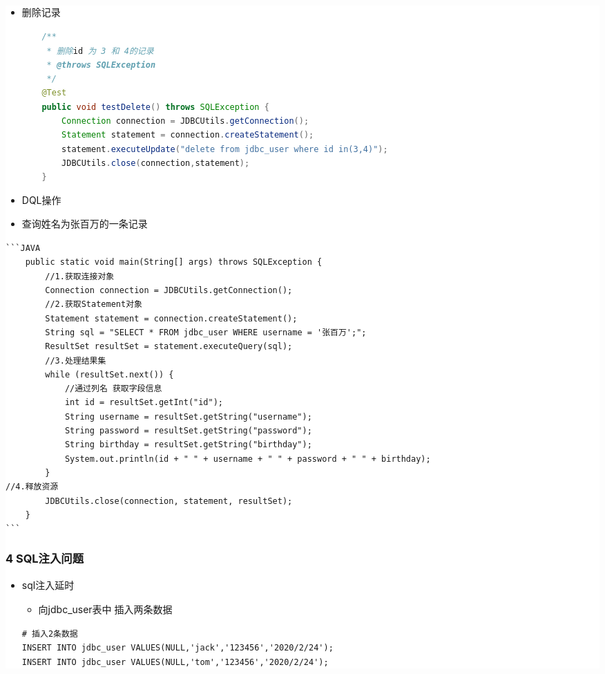   - 删除记录

    ```java
       	/**
         * 删除id 为 3 和 4的记录
         * @throws SQLException
         */
        @Test
        public void testDelete() throws SQLException {
            Connection connection = JDBCUtils.getConnection();
            Statement statement = connection.createStatement();
            statement.executeUpdate("delete from jdbc_user where id in(3,4)");
            JDBCUtils.close(connection,statement);
        }
    ```

-  DQL操作 

  -  查询姓名为张百万的一条记录 

    ```JAVA
        public static void main(String[] args) throws SQLException {
            //1.获取连接对象
            Connection connection = JDBCUtils.getConnection();
            //2.获取Statement对象
            Statement statement = connection.createStatement();
            String sql = "SELECT * FROM jdbc_user WHERE username = '张百万';";
            ResultSet resultSet = statement.executeQuery(sql);
            //3.处理结果集
            while (resultSet.next()) {
                //通过列名 获取字段信息
                int id = resultSet.getInt("id");
                String username = resultSet.getString("username");
                String password = resultSet.getString("password");
                String birthday = resultSet.getString("birthday");
                System.out.println(id + " " + username + " " + password + " " + birthday);
            }
    //4.释放资源
            JDBCUtils.close(connection, statement, resultSet);
        }
    ```

### 4 SQL注入问题

- sql注入延时

  -  向jdbc_user表中 插入两条数据 

    ```mysql
    # 插入2条数据
    INSERT INTO jdbc_user VALUES(NULL,'jack','123456','2020/2/24');
    INSERT INTO jdbc_user VALUES(NULL,'tom','123456','2020/2/24');
    ```
